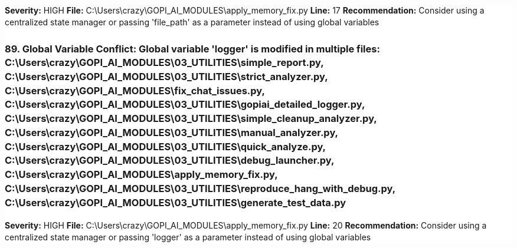 **Severity:** HIGH
**File:** C:\Users\crazy\GOPI_AI_MODULES\apply_memory_fix.py
**Line:** 17
**Recommendation:** Consider using a centralized state manager or passing 'file_path' as a parameter instead of using global variables

### 89. Global Variable Conflict: Global variable 'logger' is modified in multiple files: C:\Users\crazy\GOPI_AI_MODULES\03_UTILITIES\simple_report.py, C:\Users\crazy\GOPI_AI_MODULES\03_UTILITIES\strict_analyzer.py, C:\Users\crazy\GOPI_AI_MODULES\fix_chat_issues.py, C:\Users\crazy\GOPI_AI_MODULES\03_UTILITIES\gopiai_detailed_logger.py, C:\Users\crazy\GOPI_AI_MODULES\03_UTILITIES\simple_cleanup_analyzer.py, C:\Users\crazy\GOPI_AI_MODULES\03_UTILITIES\manual_analyzer.py, C:\Users\crazy\GOPI_AI_MODULES\03_UTILITIES\quick_analyze.py, C:\Users\crazy\GOPI_AI_MODULES\03_UTILITIES\debug_launcher.py, C:\Users\crazy\GOPI_AI_MODULES\apply_memory_fix.py, C:\Users\crazy\GOPI_AI_MODULES\03_UTILITIES\reproduce_hang_with_debug.py, C:\Users\crazy\GOPI_AI_MODULES\03_UTILITIES\generate_test_data.py

**Severity:** HIGH
**File:** C:\Users\crazy\GOPI_AI_MODULES\apply_memory_fix.py
**Line:** 20
**Recommendation:** Consider using a centralized state manager or passing 'logger' as a parameter instead of using global variables
